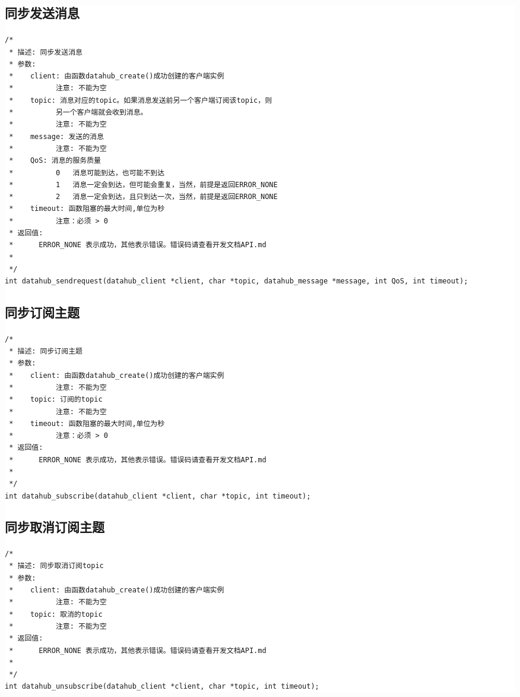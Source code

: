 ## <a name="send_request">同步发送消息</a>

```
/*
 * 描述: 同步发送消息
 * 参数:
 *    client: 由函数datahub_create()成功创建的客户端实例
 *          注意: 不能为空
 *    topic: 消息对应的topic。如果消息发送前另一个客户端订阅该topic，则
 *          另一个客户端就会收到消息。
 *          注意: 不能为空
 *    message: 发送的消息
 *          注意: 不能为空
 *    QoS: 消息的服务质量
 *          0   消息可能到达，也可能不到达
 *          1   消息一定会到达，但可能会重复，当然，前提是返回ERROR_NONE
 *          2   消息一定会到达，且只到达一次，当然，前提是返回ERROR_NONE
 *    timeout: 函数阻塞的最大时间,单位为秒
 *          注意：必须 > 0
 * 返回值:
 *      ERROR_NONE 表示成功，其他表示错误。错误码请查看开发文档API.md
 *
 */
int datahub_sendrequest(datahub_client *client, char *topic, datahub_message *message, int QoS, int timeout);
```

## <a name="subscribe">同步订阅主题</a>


```
/*
 * 描述: 同步订阅主题
 * 参数:
 *    client: 由函数datahub_create()成功创建的客户端实例
 *          注意: 不能为空
 *    topic: 订阅的topic
 *          注意: 不能为空
 *    timeout: 函数阻塞的最大时间,单位为秒
 *          注意：必须 > 0
 * 返回值:
 *      ERROR_NONE 表示成功，其他表示错误。错误码请查看开发文档API.md
 *
 */
int datahub_subscribe(datahub_client *client, char *topic, int timeout);
```

## <a name="unsubscribe">同步取消订阅主题</a>


```
/*
 * 描述: 同步取消订阅topic
 * 参数:
 *    client: 由函数datahub_create()成功创建的客户端实例
 *          注意: 不能为空
 *    topic: 取消的topic
 *          注意: 不能为空
 * 返回值:
 *      ERROR_NONE 表示成功，其他表示错误。错误码请查看开发文档API.md
 *
 */
int datahub_unsubscribe(datahub_client *client, char *topic, int timeout);
```
